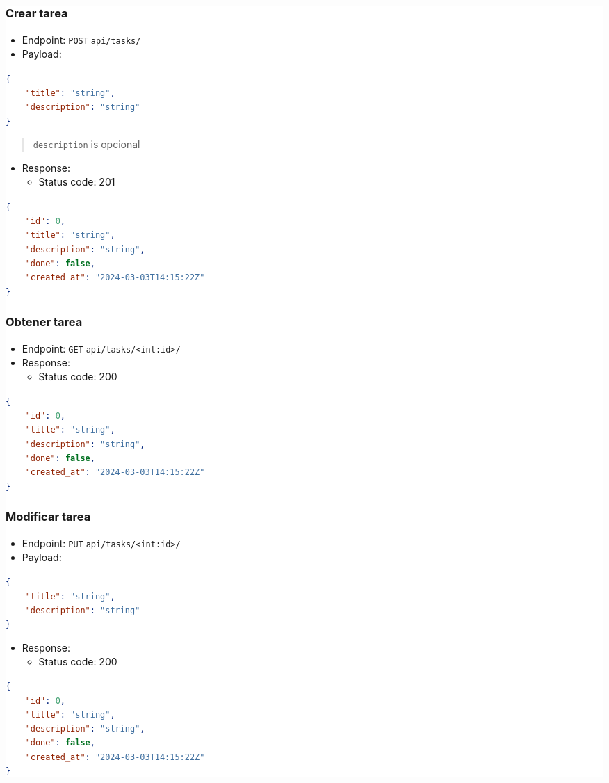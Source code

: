 ### Crear tarea
* Endpoint: `POST` `api/tasks/`
* Payload:
```json
{
    "title": "string",
    "description": "string"
}
```
> `description` is opcional
* Response:
    - Status code: 201
```json
{
    "id": 0,
    "title": "string",
    "description": "string",
    "done": false,
    "created_at": "2024-03-03T14:15:22Z"
}
```

### Obtener tarea
* Endpoint: `GET` `api/tasks/<int:id>/`
* Response:
    - Status code: 200
```json
{
    "id": 0,
    "title": "string",
    "description": "string",
    "done": false,
    "created_at": "2024-03-03T14:15:22Z"
}
```

### Modificar tarea
* Endpoint: `PUT` `api/tasks/<int:id>/`
* Payload: 
```json
{
    "title": "string",
    "description": "string"
}
```
* Response:
    - Status code: 200
```json
{
    "id": 0,
    "title": "string",
    "description": "string",
    "done": false,
    "created_at": "2024-03-03T14:15:22Z"
}
```
